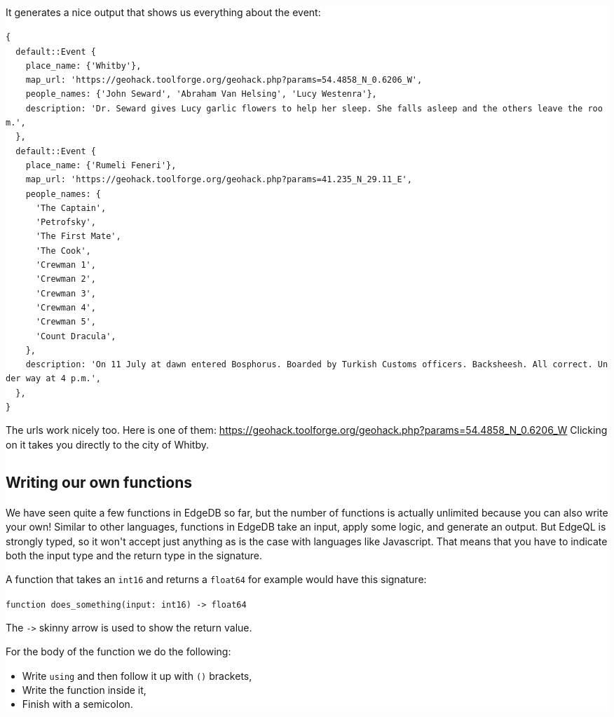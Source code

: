 It generates a nice output that shows us everything about the event:

```
{
  default::Event {
    place_name: {'Whitby'},
    map_url: 'https://geohack.toolforge.org/geohack.php?params=54.4858_N_0.6206_W',
    people_names: {'John Seward', 'Abraham Van Helsing', 'Lucy Westenra'},
    description: 'Dr. Seward gives Lucy garlic flowers to help her sleep. She falls asleep and the others leave the room.',
  },
  default::Event {
    place_name: {'Rumeli Feneri'},
    map_url: 'https://geohack.toolforge.org/geohack.php?params=41.235_N_29.11_E',
    people_names: {
      'The Captain',
      'Petrofsky',
      'The First Mate',
      'The Cook',
      'Crewman 1',
      'Crewman 2',
      'Crewman 3',
      'Crewman 4',
      'Crewman 5',
      'Count Dracula',
    },
    description: 'On 11 July at dawn entered Bosphorus. Boarded by Turkish Customs officers. Backsheesh. All correct. Under way at 4 p.m.',
  },
}
```

The urls work nicely too. Here is one of them: <https://geohack.toolforge.org/geohack.php?params=54.4858_N_0.6206_W> Clicking on it takes you directly to the city of Whitby.

## Writing our own functions

We have seen quite a few functions in EdgeDB so far, but the number of functions is actually unlimited because you can also write your own! Similar to other languages, functions in EdgeDB take an input, apply some logic, and generate an output. But EdgeQL is strongly typed, so it won't accept just anything as is the case with languages like Javascript. That means that you have to indicate both the input type and the return type in the signature.

A function that takes an `int16` and returns a `float64` for example would have this signature:

```sdl
function does_something(input: int16) -> float64
```

The `->` skinny arrow is used to show the return value.

For the body of the function we do the following:

- Write `using` and then follow it up with `()` brackets,
- Write the function inside it,
- Finish with a semicolon.
